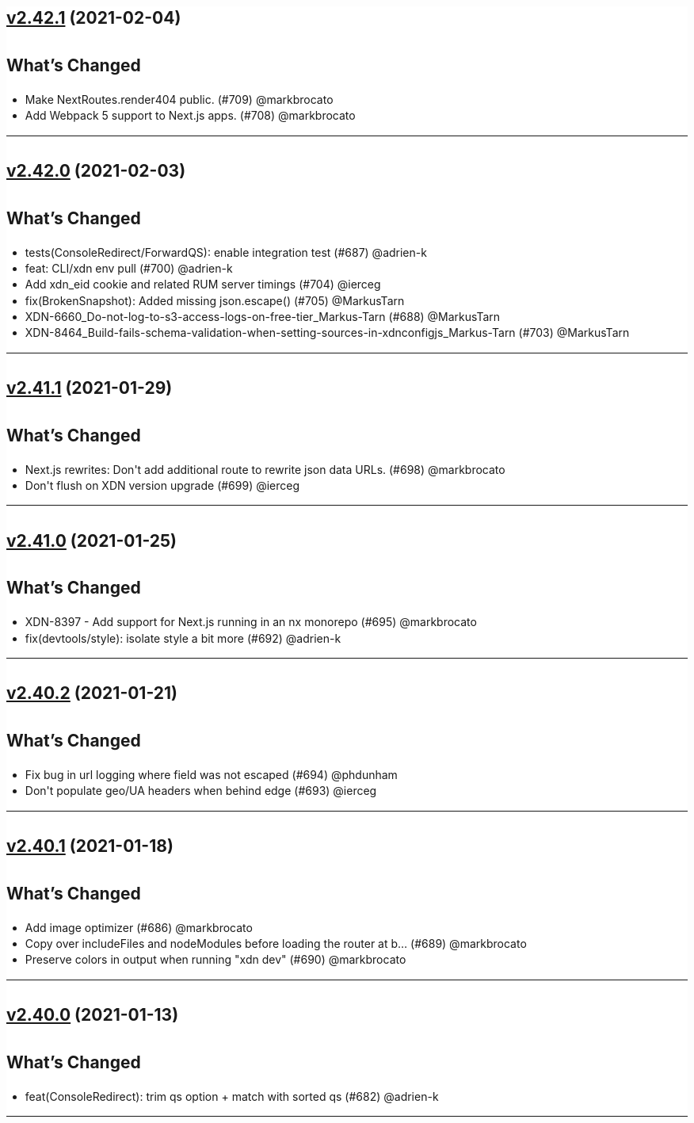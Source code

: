 ## [v2.42.1](https://github.com/moovweb/xdn/releases/tag/v2.42.1) (2021-02-04)
## What’s Changed
* Make NextRoutes.render404 public. (#709) @markbrocato
* Add Webpack 5 support to Next.js apps. (#708) @markbrocato
---
## [v2.42.0](https://github.com/moovweb/xdn/releases/tag/v2.42.0) (2021-02-03)
## What’s Changed
* tests(ConsoleRedirect/ForwardQS): enable integration test (#687) @adrien-k
* feat: CLI/xdn env pull (#700) @adrien-k
* Add xdn_eid cookie and related RUM server timings (#704) @ierceg
* fix(BrokenSnapshot): Added missing json.escape() (#705) @MarkusTarn
* XDN-6660_Do-not-log-to-s3-access-logs-on-free-tier_Markus-Tarn (#688) @MarkusTarn
* XDN-8464_Build-fails-schema-validation-when-setting-sources-in-xdnconfigjs_Markus-Tarn (#703) @MarkusTarn
---
## [v2.41.1](https://github.com/moovweb/xdn/releases/tag/v2.41.1) (2021-01-29)
## What’s Changed
* Next.js rewrites: Don't add additional route to rewrite json data URLs. (#698) @markbrocato
* Don't flush on XDN version upgrade (#699) @ierceg
---
## [v2.41.0](https://github.com/moovweb/xdn/releases/tag/v2.41.0) (2021-01-25)
## What’s Changed
* XDN-8397 - Add support for Next.js running in an nx monorepo (#695) @markbrocato
* fix(devtools/style): isolate style a bit more (#692) @adrien-k
---
## [v2.40.2](https://github.com/moovweb/xdn/releases/tag/untagged-cd7d16304b488fbdc279) (2021-01-21)
## What’s Changed
* Fix bug in url logging where field was not escaped (#694) @phdunham
* Don't populate geo/UA headers when behind edge (#693) @ierceg
---
## [v2.40.1](https://github.com/moovweb/xdn/releases/tag/v2.40.1) (2021-01-18)
## What’s Changed
* Add image optimizer (#686) @markbrocato
* Copy over includeFiles and nodeModules before loading the router at b… (#689) @markbrocato
* Preserve colors in output when running "xdn dev" (#690) @markbrocato
---
## [v2.40.0](https://github.com/moovweb/xdn/releases/tag/v2.40.0) (2021-01-13)
## What’s Changed
* feat(ConsoleRedirect): trim qs option + match with sorted qs (#682) @adrien-k
---